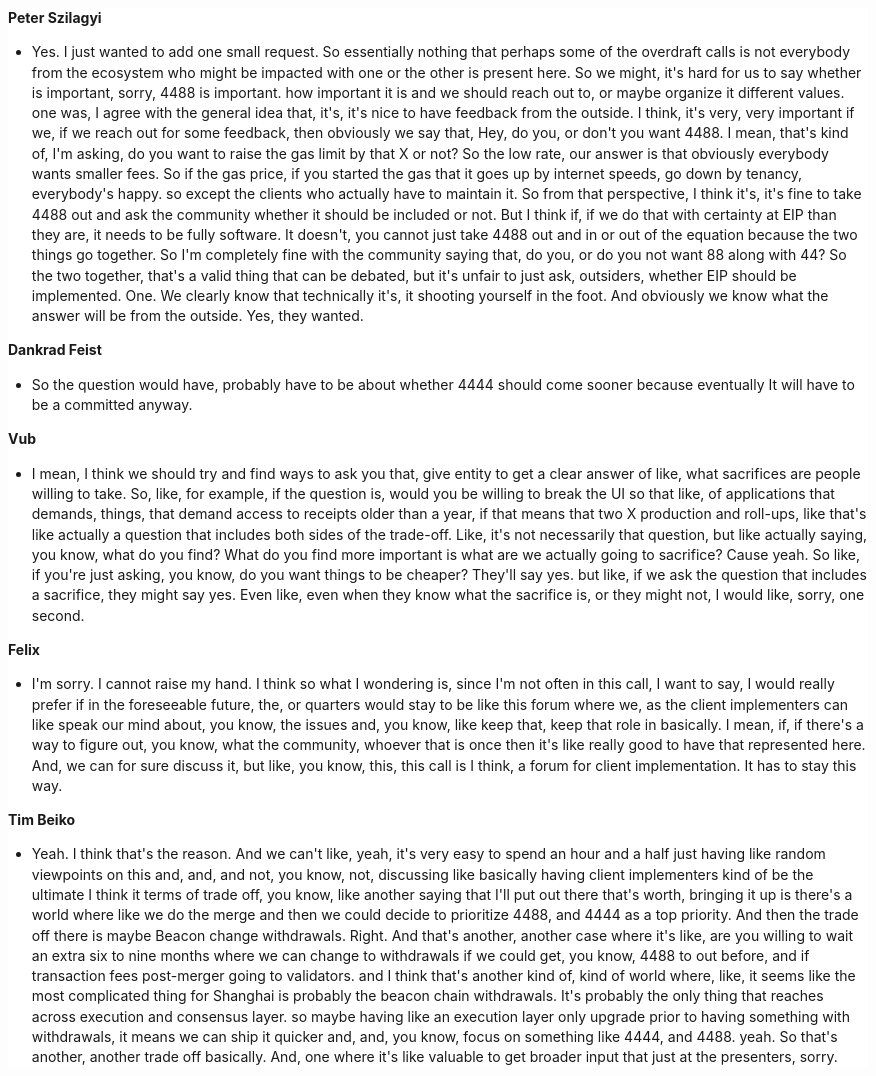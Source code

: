 **Peter Szilagyi**
* Yes. I just wanted to add one small request. So essentially nothing that perhaps some of the overdraft calls is not everybody from the ecosystem who might be impacted with one or the other is present here. So we might, it's hard for us to say whether is important, sorry, 4488 is important. how important it is and we should reach out to, or maybe organize it different values. one was, I agree with the general idea that, it's, it's nice to have feedback from the outside. I think, it's very, very important if we, if we reach out for some feedback, then obviously we say that, Hey, do you, or don't you want 4488. I mean, that's kind of, I'm asking, do you want to raise the gas limit by that X or not? So the low rate, our answer is that obviously everybody wants smaller fees. So if the gas price, if you started the gas that it goes up by internet speeds, go down by tenancy, everybody's happy. so except the clients who actually have to maintain it. So from that perspective, I think it's, it's fine to take 4488 out and ask the community whether it should be included or not. But I think if, if we do that with certainty at EIP than they are, it needs to be fully software. It doesn't, you cannot just take 4488 out and in or out of the equation because the two things go together. So I'm completely fine with the community saying that, do you, or do you not want 88 along with 44? So the two together, that's a valid thing that can be debated, but it's unfair to just ask, outsiders, whether EIP should be implemented. One. We clearly know that technically it's, it shooting yourself in the foot. And obviously we know what the answer will be from the outside. Yes, they wanted. 

**Dankrad Feist**
* So the question would have, probably have to be about whether 4444 should come sooner because eventually It will have to be a committed anyway. 

**Vub**
* I mean, I think we should try and find ways to ask you that, give entity to get a clear answer of like, what sacrifices are people willing to take. So, like, for example, if the question is, would you be willing to break the UI so that like, of applications that demands, things, that demand access to receipts older than a year, if that means that two X production and roll-ups, like that's like actually a question that includes both sides of the trade-off. Like, it's not necessarily that question, but like actually saying, you know, what do you find? What do you find more important is what are we actually going to sacrifice? Cause yeah. So like, if you're just asking, you know, do you want things to be cheaper? They'll say yes. but like, if we ask the question that includes a sacrifice, they might say yes. Even like, even when they know what the sacrifice is, or they might not, I would like, sorry, one second. 

**Felix**
* I'm sorry. I cannot raise my hand. I think so what I wondering is, since I'm not often in this call, I want to say, I would really prefer if in the foreseeable future, the, or quarters would stay to be like this forum where we, as the client implementers can like speak our mind about, you know, the issues and, you know, like keep that, keep that role in basically. I mean, if, if there's a way to figure out, you know, what the community, whoever that is once then it's like really good to have that represented here. And, we can for sure discuss it, but like, you know, this, this call is I think, a forum for client implementation. It has to stay this way. 

**Tim Beiko**
* Yeah. I think that's the reason. And we can't like, yeah, it's very easy to spend an hour and a half just having like random viewpoints on this and, and, and not, you know, not, discussing like basically having client implementers kind of be the ultimate I think it terms of trade off, you know, like another saying that I'll put out there that's worth, bringing it up is there's a world where like we do the merge and then we could decide to prioritize 4488, and 4444 as a top priority. And then the trade off there is maybe Beacon change withdrawals. Right. And that's another, another case where it's like, are you willing to wait an extra six to nine months where we can change to withdrawals if we could get, you know, 4488 to out before, and if transaction fees post-merger going to validators. and I think that's another kind of, kind of world where, like, it seems like the most complicated thing for Shanghai is probably the beacon chain withdrawals. It's probably the only thing that reaches across execution and consensus layer. so maybe having like an execution layer only upgrade prior to having something with withdrawals, it means we can ship it quicker and, and, you know, focus on something like 4444, and 4488. yeah. So that's another, another trade off basically. And, one where it's like valuable to get broader input that just at the presenters, sorry. 
